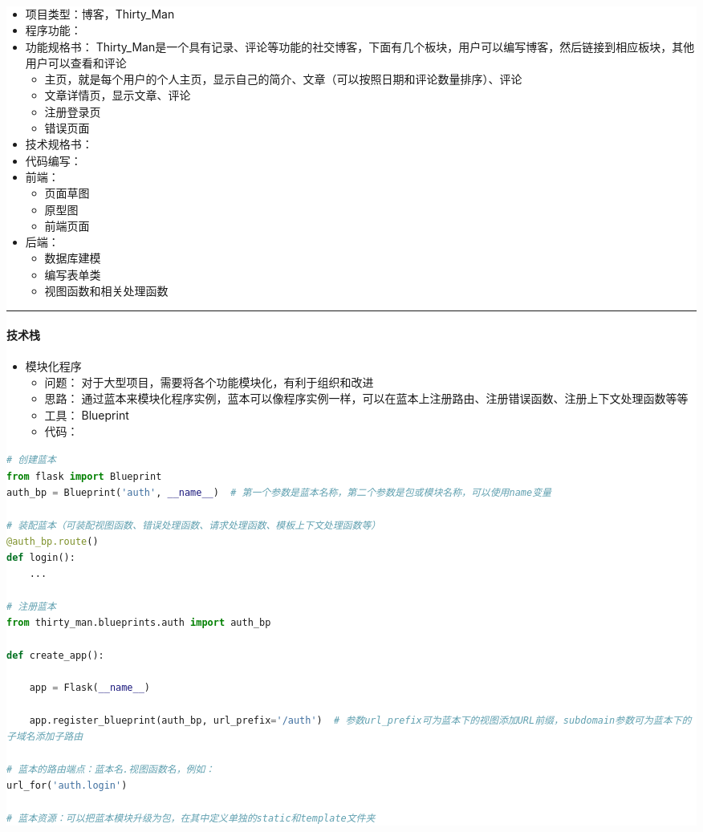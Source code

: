 - 项目类型：博客，Thirty_Man
- 程序功能：
- 功能规格书：
    Thirty_Man是一个具有记录、评论等功能的社交博客，下面有几个板块，用户可以编写博客，然后链接到相应板块，其他用户可以查看和评论
    - 主页，就是每个用户的个人主页，显示自己的简介、文章（可以按照日期和评论数量排序）、评论
    - 文章详情页，显示文章、评论
    - 注册登录页
    - 错误页面
- 技术规格书：
- 代码编写：
- 前端：
    - 页面草图
    - 原型图
    - 前端页面
- 后端：
    - 数据库建模
    - 编写表单类
    - 视图函数和相关处理函数
    
---
#### 技术栈
- 模块化程序
    - 问题： 对于大型项目，需要将各个功能模块化，有利于组织和改进
    - 思路： 通过蓝本来模块化程序实例，蓝本可以像程序实例一样，可以在蓝本上注册路由、注册错误函数、注册上下文处理函数等等
    - 工具： Blueprint
    - 代码： 
```python
# 创建蓝本
from flask import Blueprint
auth_bp = Blueprint('auth', __name__)  # 第一个参数是蓝本名称，第二个参数是包或模块名称，可以使用name变量

# 装配蓝本（可装配视图函数、错误处理函数、请求处理函数、模板上下文处理函数等）
@auth_bp.route()
def login():
    ...

# 注册蓝本
from thirty_man.blueprints.auth import auth_bp

def create_app():

    app = Flask(__name__)

    app.register_blueprint(auth_bp, url_prefix='/auth')  # 参数url_prefix可为蓝本下的视图添加URL前缀，subdomain参数可为蓝本下的子域名添加子路由

# 蓝本的路由端点：蓝本名.视图函数名，例如：
url_for('auth.login')

# 蓝本资源：可以把蓝本模块升级为包，在其中定义单独的static和template文件夹
```
